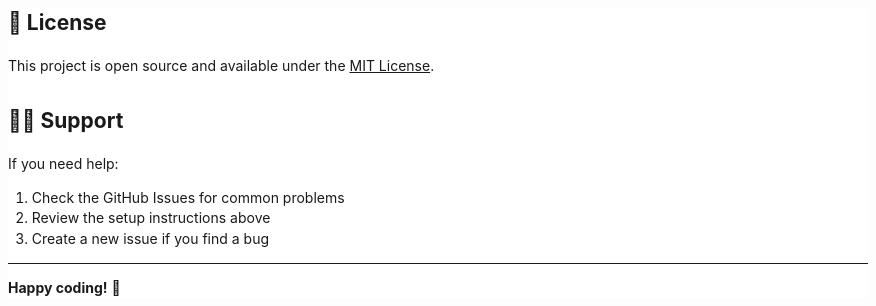 ## 📄 License

This project is open source and available under the [MIT License](LICENSE).

## 🙋‍♂️ Support

If you need help:

1. Check the GitHub Issues for common problems
2. Review the setup instructions above
3. Create a new issue if you find a bug

---

**Happy coding!** 🚀
